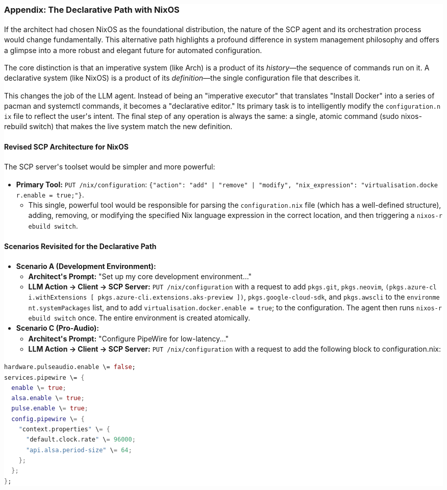 ### Appendix: The Declarative Path with NixOS

If the architect had chosen NixOS as the foundational distribution, the nature of the SCP agent and its orchestration process would change fundamentally. This alternative path highlights a profound difference in system management philosophy and offers a glimpse into a more robust and elegant future for automated configuration.

The core distinction is that an imperative system (like Arch) is a product of its *history*—the sequence of commands run on it. A declarative system (like NixOS) is a product of its *definition*—the single configuration file that describes it.

This changes the job of the LLM agent. Instead of being an "imperative executor" that translates "Install Docker" into a series of pacman and systemctl commands, it becomes a "declarative editor." Its primary task is to intelligently modify the `configuration.nix` file to reflect the user's intent. The final step of any operation is always the same: a single, atomic command (sudo nixos-rebuild switch) that makes the live system match the new definition.

#### Revised SCP Architecture for NixOS

The SCP server's toolset would be simpler and more powerful:

* **Primary Tool:** `PUT /nix/configuration`: `{"action": "add" | "remove" | "modify", "nix_expression": "virtualisation.docker.enable = true;"}`.  
  * This single, powerful tool would be responsible for parsing the `configuration.nix` file (which has a well-defined structure), adding, removing, or modifying the specified Nix language expression in the correct location, and then triggering a `nixos-rebuild switch`.

#### Scenarios Revisited for the Declarative Path

* **Scenario A (Development Environment):**  
  * **Architect's Prompt:** "Set up my core development environment..."  
  * **LLM Action -> Client -> SCP Server:** `PUT /nix/configuration` with a request to add `pkgs.git`, `pkgs.neovim`, `(pkgs.azure-cli.withExtensions [ pkgs.azure-cli.extensions.aks-preview ])`, `pkgs.google-cloud-sdk`, and `pkgs.awscli` to the `environment.systemPackages` list, and to add `virtualisation.docker.enable = true`; to the configuration. The agent then runs `nixos-rebuild switch` once. The entire environment is created atomically.  
* **Scenario C (Pro-Audio):**  
  * **Architect's Prompt:** "Configure PipeWire for low-latency..."  
  * **LLM Action -> Client -> SCP Server:** `PUT /nix/configuration` with a request to add the following block to configuration.nix:  

```nix
hardware.pulseaudio.enable \= false;  
services.pipewire \= {  
  enable \= true;  
  alsa.enable \= true;  
  pulse.enable \= true;  
  config.pipewire \= {  
    "context.properties" \= {  
      "default.clock.rate" \= 96000;  
      "api.alsa.period-size" \= 64;  
    };  
  };  
};
```
